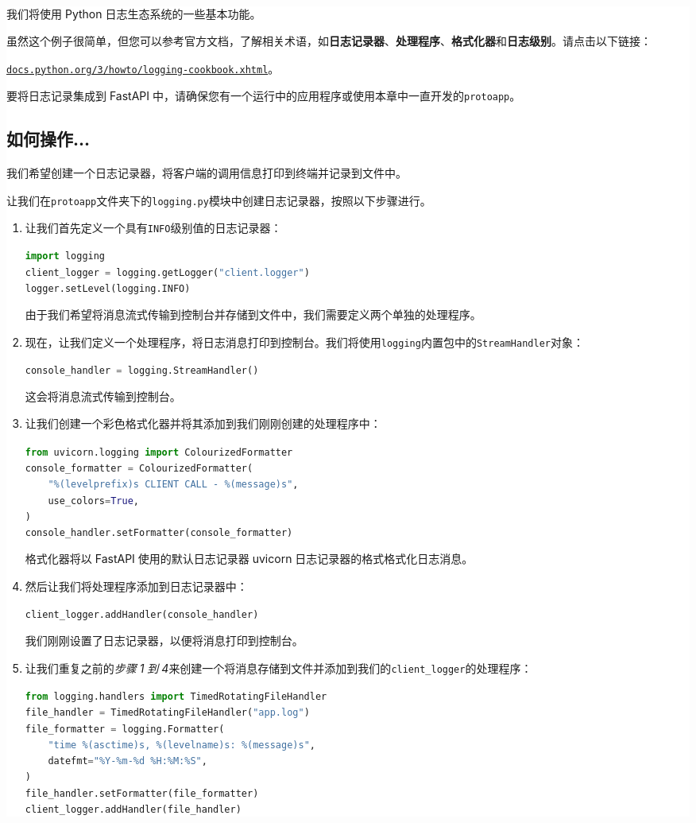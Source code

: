 我们将使用 Python 日志生态系统的一些基本功能。

虽然这个例子很简单，但您可以参考官方文档，了解相关术语，如**日志记录器**、**处理程序**、**格式化器**和**日志级别**。请点击以下链接：

[`docs.python.org/3/howto/logging-cookbook.xhtml`](https://docs.python.org/3/howto/logging-cookbook.xhtml)。

要将日志记录集成到 FastAPI 中，请确保您有一个运行中的应用程序或使用本章中一直开发的`protoapp`。

## 如何操作...

我们希望创建一个日志记录器，将客户端的调用信息打印到终端并记录到文件中。

让我们在`protoapp`文件夹下的`logging.py`模块中创建日志记录器，按照以下步骤进行。

1.  让我们首先定义一个具有`INFO`级别值的日志记录器：

    ```py
    import logging
    client_logger = logging.getLogger("client.logger")
    logger.setLevel(logging.INFO)
    ```

    由于我们希望将消息流式传输到控制台并存储到文件中，我们需要定义两个单独的处理程序。

1.  现在，让我们定义一个处理程序，将日志消息打印到控制台。我们将使用`logging`内置包中的`StreamHandler`对象：

    ```py
    console_handler = logging.StreamHandler()
    ```

    这会将消息流式传输到控制台。

1.  让我们创建一个彩色格式化器并将其添加到我们刚刚创建的处理程序中：

    ```py
    from uvicorn.logging import ColourizedFormatter
    console_formatter = ColourizedFormatter(
        "%(levelprefix)s CLIENT CALL - %(message)s",
        use_colors=True,
    )
    console_handler.setFormatter(console_formatter)
    ```

    格式化器将以 FastAPI 使用的默认日志记录器 uvicorn 日志记录器的格式格式化日志消息。

1.  然后让我们将处理程序添加到日志记录器中：

    ```py
    client_logger.addHandler(console_handler)
    ```

    我们刚刚设置了日志记录器，以便将消息打印到控制台。

1.  让我们重复之前的*步骤 1 到 4*来创建一个将消息存储到文件并添加到我们的`client_logger`的处理程序：

    ```py
    from logging.handlers import TimedRotatingFileHandler
    file_handler = TimedRotatingFileHandler("app.log")
    file_formatter = logging.Formatter(
        "time %(asctime)s, %(levelname)s: %(message)s",
        datefmt="%Y-%m-%d %H:%M:%S",
    )
    file_handler.setFormatter(file_formatter)
    client_logger.addHandler(file_handler)
    ```
